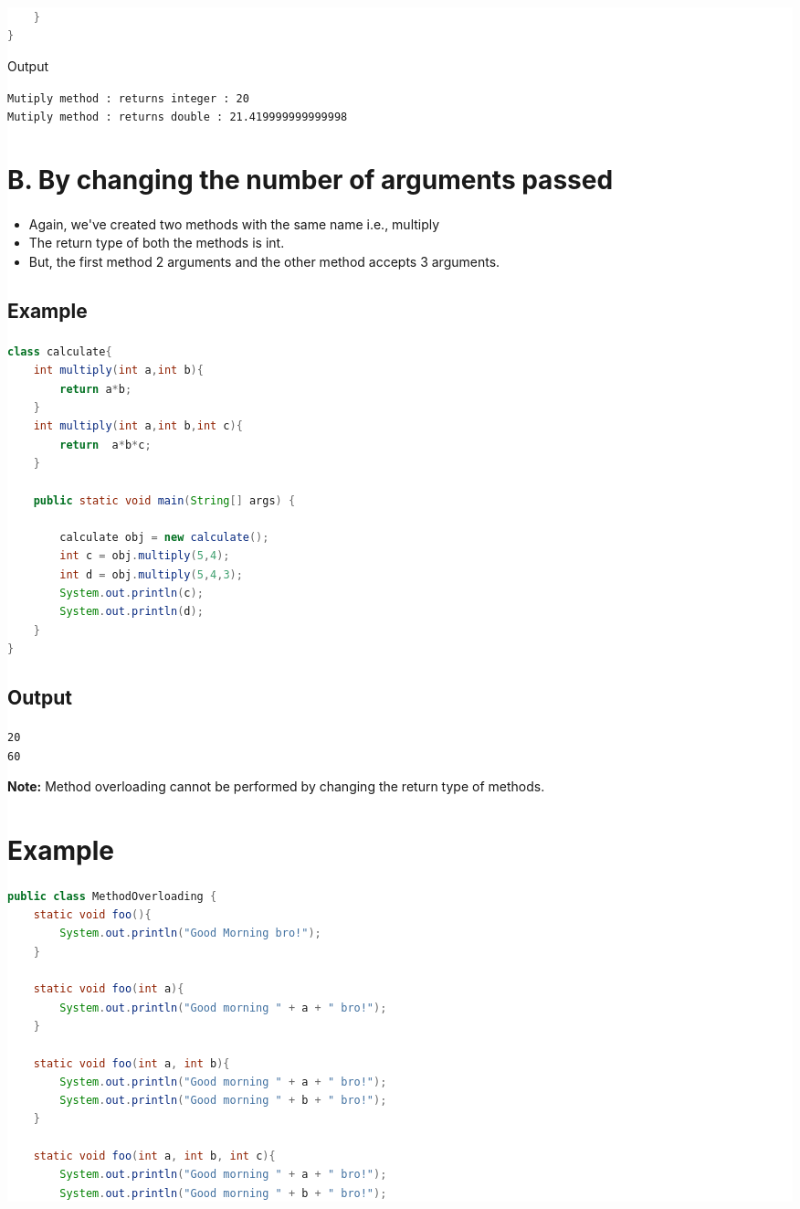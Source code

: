 ```Java
    }
}
```
Output

```
Mutiply method : returns integer : 20
Mutiply method : returns double : 21.419999999999998
```

B. By changing the number of arguments passed
================================================================
- Again, we've created two methods with the same name i.e., multiply
- The return type of both the methods is int.
- But, the first method 2 arguments and the other method accepts 3 arguments.

Example
-------------------------------------------------------
```Java
class calculate{
    int multiply(int a,int b){
        return a*b;
    }
    int multiply(int a,int b,int c){
        return  a*b*c;
    }

    public static void main(String[] args) {

        calculate obj = new calculate();
        int c = obj.multiply(5,4);
        int d = obj.multiply(5,4,3);
        System.out.println(c);
        System.out.println(d);
    }
}
```
Output
-------------------------------------------------------
```
20
60
```

**Note:** Method overloading cannot be performed by changing the return type of methods.

Example
==========================================================
```Java +MethodOverloading.java
public class MethodOverloading {
    static void foo(){
        System.out.println("Good Morning bro!");
    }

    static void foo(int a){
        System.out.println("Good morning " + a + " bro!");
    }

    static void foo(int a, int b){
        System.out.println("Good morning " + a + " bro!");
        System.out.println("Good morning " + b + " bro!");
    }

    static void foo(int a, int b, int c){
        System.out.println("Good morning " + a + " bro!");
        System.out.println("Good morning " + b + " bro!"); 
```